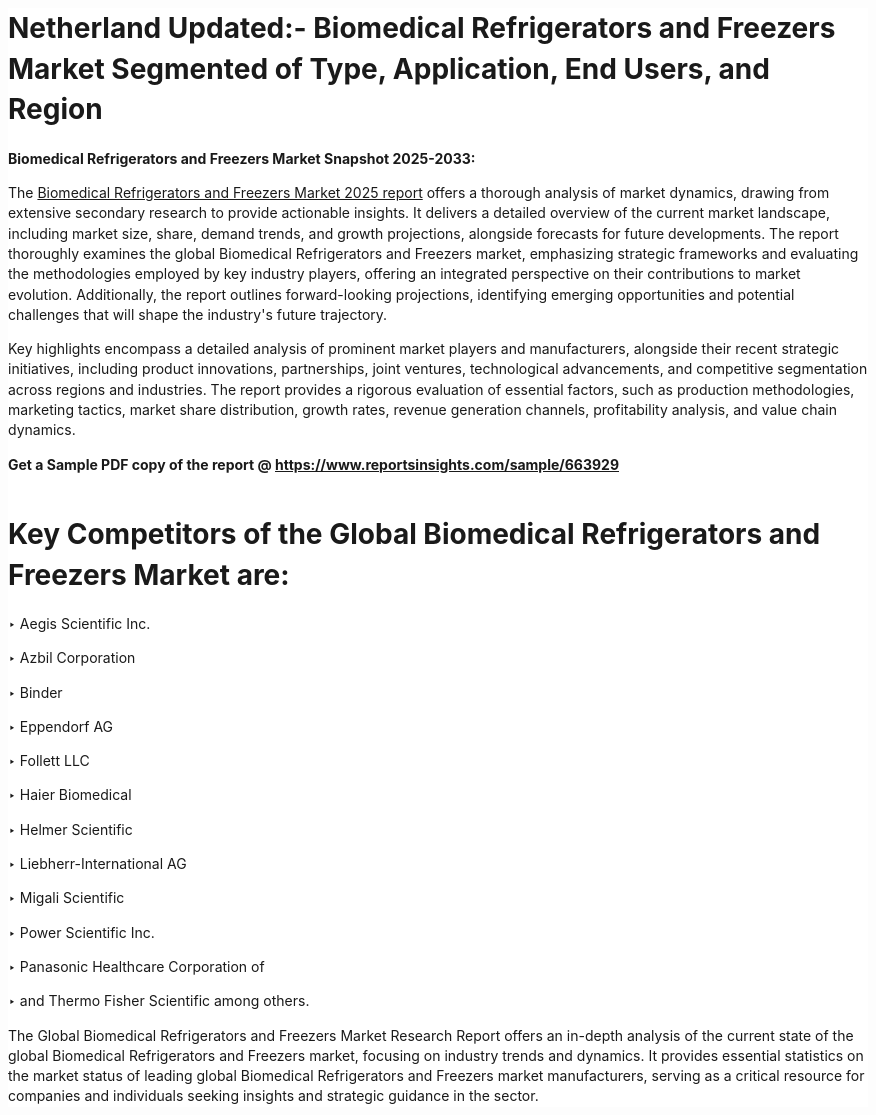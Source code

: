 # Netherland Updated:- Biomedical Refrigerators and Freezers Market Segmented of Type, Application, End Users, and Region

<strong>Biomedical Refrigerators and Freezers Market Snapshot 2025-2033:</strong>

 The <a href=https://www.reportsinsights.com/sample/663929>Biomedical Refrigerators and Freezers Market 2025 report</a> offers a thorough analysis of market dynamics, drawing from extensive secondary research to provide actionable insights. It delivers a detailed overview of the current market landscape, including market size, share, demand trends, and growth projections, alongside forecasts for future developments. The report thoroughly examines the global Biomedical Refrigerators and Freezers market, emphasizing strategic frameworks and evaluating the methodologies employed by key industry players, offering an integrated perspective on their contributions to market evolution. Additionally, the report outlines forward-looking projections, identifying emerging opportunities and potential challenges that will shape the industry's future trajectory.

Key highlights encompass a detailed analysis of prominent market players and manufacturers, alongside their recent strategic initiatives, including product innovations, partnerships, joint ventures, technological advancements, and competitive segmentation across regions and industries. The report provides a rigorous evaluation of essential factors, such as production methodologies, marketing tactics, market share distribution, growth rates, revenue generation channels, profitability analysis, and value chain dynamics.

<strong>Get a Sample PDF copy of the report @ <a href=https://www.reportsinsights.com/sample/663929>https://www.reportsinsights.com/sample/663929</a></strong>

# <strong>Key Competitors of the Global Biomedical Refrigerators and Freezers Market are:</strong>

‣ Aegis Scientific Inc.

‣ Azbil Corporation

‣ Binder

‣ Eppendorf AG

‣ Follett LLC

‣ Haier Biomedical

‣ Helmer Scientific

‣ Liebherr-International AG

‣ Migali Scientific

‣ Power Scientific Inc.

‣ Panasonic Healthcare Corporation of 

‣ and Thermo Fisher Scientific among others.

The Global Biomedical Refrigerators and Freezers Market Research Report offers an in-depth analysis of the current state of the global Biomedical Refrigerators and Freezers market, focusing on industry trends and dynamics. It provides essential statistics on the market status of leading global Biomedical Refrigerators and Freezers market manufacturers, serving as a critical resource for companies and individuals seeking insights and strategic guidance in the sector.
